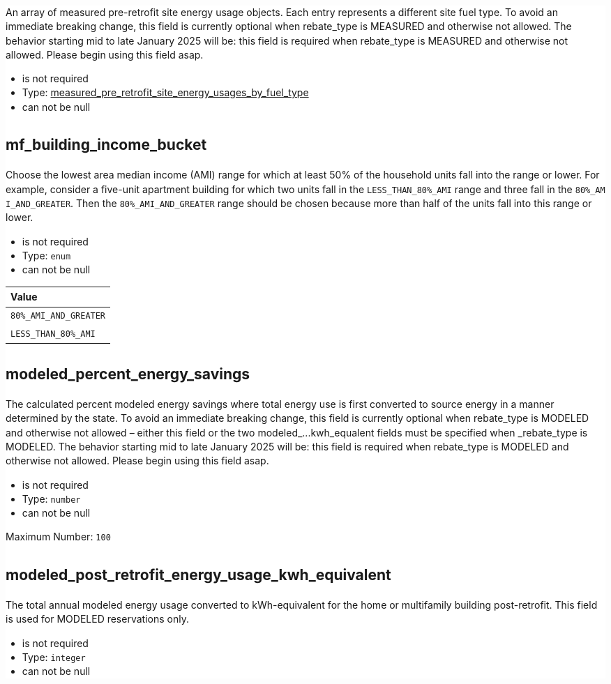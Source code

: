 An array of measured pre-retrofit site energy usage objects. Each entry represents a different site fuel type. To avoid an immediate breaking change, this field is currently optional when rebate_type is MEASURED and otherwise not allowed. The behavior starting mid to late January 2025 will be: this field is required when rebate_type is MEASURED and otherwise not allowed. Please begin using this field asap.  
  

- is not required
- Type: [measured_pre_retrofit_site_energy_usages_by_fuel_type](measured_pre_retrofit_site_energy_usages_by_fuel_type.md)
- can not be null

## mf_building_income_bucket
  
Choose the lowest area median income (AMI) range for which at least 50% of the household units fall into the range or lower. For example, consider a five-unit apartment building for which two units fall in the `LESS_THAN_80%_AMI` range and three fall in the `80%_AMI_AND_GREATER`. Then the `80%_AMI_AND_GREATER` range should be chosen because more than half of the units fall into this range or lower.  
  

- is not required
- Type: `enum`
- can not be null
  

|Value|
| :--- |
|`80%_AMI_AND_GREATER`|
|`LESS_THAN_80%_AMI`|

## modeled_percent_energy_savings
  
The calculated percent modeled energy savings where total energy use is first converted to source energy in a manner determined by the state. To avoid an immediate breaking change, this field is currently optional when rebate_type is MODELED and otherwise not allowed – either this field or the two modeled_...kwh_equalent fields must be specified when _rebate_type is MODELED. The behavior starting mid to late January 2025 will be: this field is required when rebate_type is MODELED and otherwise not allowed. Please begin using this field asap.  
  

- is not required
- Type: `number`
- can not be null
  
Maximum Number: `100`
## modeled_post_retrofit_energy_usage_kwh_equivalent
  
The total annual modeled energy usage converted to kWh-equivalent for the home or multifamily building post-retrofit. This field is used for MODELED reservations only.  
  

- is not required
- Type: `integer`
- can not be null
  